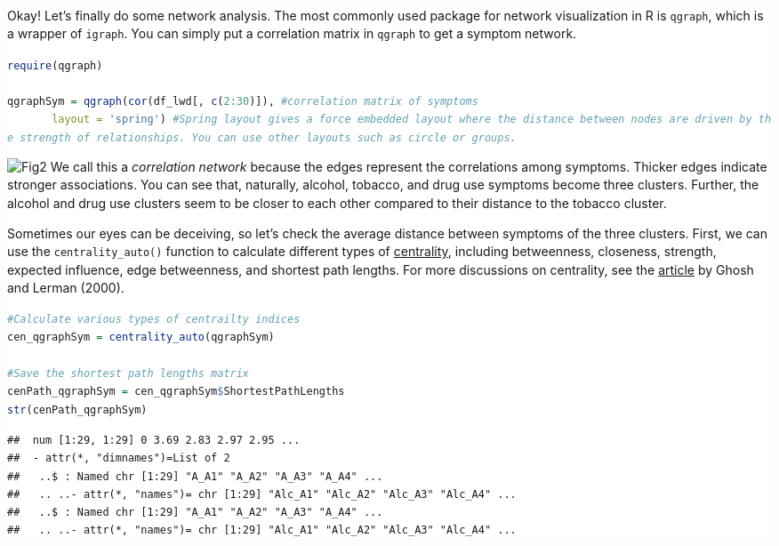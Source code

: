 Okay! Let’s finally do some network analysis. The most commonly used
package for network visualization in R is `qgraph`, which is a wrapper
of `igraph`. You can simply put a correlation matrix in `qgraph` to get
a symptom network.

``` r
require(qgraph)

qgraphSym = qgraph(cor(df_lwd[, c(2:30)]), #correlation matrix of symptoms
       layout = 'spring') #Spring layout gives a force embedded layout where the distance between nodes are driven by the strength of relationships. You can use other layouts such as circle or groups.
```

![Fig2](/images/NetworkAnalysis/Fig2.png)
We call this a *correlation network* because the edges represent the
correlations among symptoms. Thicker edges indicate stronger
associations. You can see that, naturally, alcohol, tobacco, and drug
use symptoms become three clusters. Further, the alcohol and drug use
clusters seem to be closer to each other compared to their distance to
the tobacco cluster.

Sometimes our eyes can be deceiving, so let’s check the average distance
between symptoms of the three clusters. First, we can use the
`centrality_auto()` function to calculate different types of
[centrality](https://en.wikipedia.org/wiki/Centrality), including
betweenness, closeness, strength, expected influence, edge betweenness,
and shortest path lengths. For more discussions on centrality, see the
[article](https://arxiv.org/pdf/1209.4616.pdf) by Ghosh and Lerman
(2000).

``` r
#Calculate various types of centrailty indices
cen_qgraphSym = centrality_auto(qgraphSym) 

#Save the shortest path lengths matrix
cenPath_qgraphSym = cen_qgraphSym$ShortestPathLengths 
str(cenPath_qgraphSym)
```

    ##  num [1:29, 1:29] 0 3.69 2.83 2.97 2.95 ...
    ##  - attr(*, "dimnames")=List of 2
    ##   ..$ : Named chr [1:29] "A_A1" "A_A2" "A_A3" "A_A4" ...
    ##   .. ..- attr(*, "names")= chr [1:29] "Alc_A1" "Alc_A2" "Alc_A3" "Alc_A4" ...
    ##   ..$ : Named chr [1:29] "A_A1" "A_A2" "A_A3" "A_A4" ...
    ##   .. ..- attr(*, "names")= chr [1:29] "Alc_A1" "Alc_A2" "Alc_A3" "Alc_A4" ...
